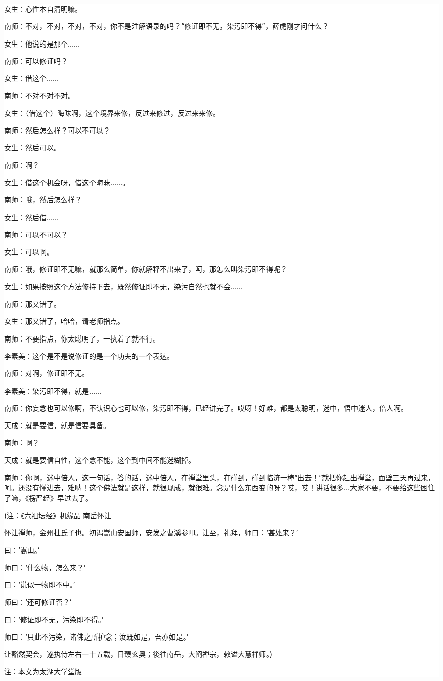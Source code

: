 女生：心性本自清明嘛。

南师：不对，不对，不对，不对，你不是注解语录的吗？“修证即不无，染污即不得”，薛虎刚才问什么？

女生：他说的是那个……

南师：可以修证吗？

女生：借这个……

南师：不对不对不对。

女生：（借这个）晦昧啊，这个境界来修，反过来修过，反过来来修。

南师：然后怎么样？可以不可以？

女生：然后可以。



南师：啊？

女生：借这个机会呀，借这个晦昧……。

南师：哦，然后怎么样？

女生：然后借……

南师：可以不可以？

女生：可以啊。

南师：哦，修证即不无嘛，就那么简单，你就解释不出来了，呵，那怎么叫染污即不得呢？

女生：如果按照这个方法修持下去，既然修证即不无，染污自然也就不会……

南师：那又错了。

女生：那又错了，哈哈，请老师指点。

南师：不要指点，你太聪明了，一执着了就不行。

李素美：这个是不是说修证的是一个功夫的一个表达。

南师：对啊，修证即不无。

李素美：染污即不得，就是……

南师：你妄念也可以修啊，不认识心也可以修，染污即不得，已经讲完了。哎呀！好难，都是太聪明，迷中，悟中迷人，倍人啊。

天成：就是要信，就是信要具备。

南师：啊？

天成：就是要信自性，这个念不能，这个到中间不能迷糊掉。

南师：你啊，迷中倍人，这一句话，答的话，迷中倍人，在禅堂里头，在碰到，碰到临济一棒“出去！”就把你赶出禅堂，面壁三天再过来，呵。还没有懂进去，难呐！这个佛法就是这样，就很现成，就很难。念是什么东西变的呀？哎，哎！讲话很多…大家不要，不要给这些困住了嘛，《楞严经》早过去了。

(注：《六祖坛经》机缘品 南岳怀让

怀让禅师，金州杜氏子也。初谒嵩山安国师，安发之曹溪参叩。让至，礼拜，师曰：‘甚处来？’

曰：‘嵩山。’

师曰：‘什么物，怎么来？’

曰：‘说似一物即不中。’

师曰：‘还可修证否？’

曰：‘修证即不无，污染即不得。’

师曰：‘只此不污染，诸佛之所护念；汝既如是，吾亦如是。’

让豁然契会，遂执侍左右一十五载，日臻玄奥；後往南岳，大阐禅宗，敕谥大慧禅师。)

注：本文为太湖大学堂版

